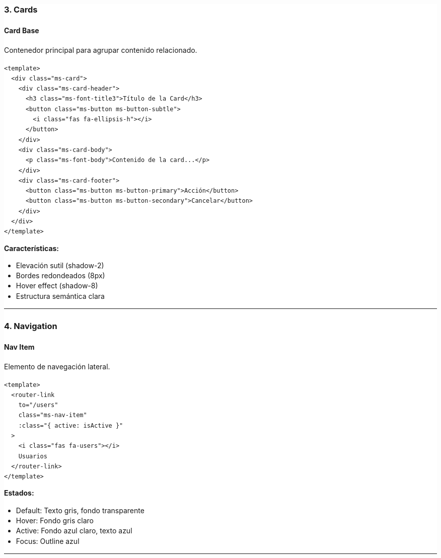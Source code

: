 
### **3. Cards**

#### **Card Base**
Contenedor principal para agrupar contenido relacionado.

```vue
<template>
  <div class="ms-card">
    <div class="ms-card-header">
      <h3 class="ms-font-title3">Título de la Card</h3>
      <button class="ms-button ms-button-subtle">
        <i class="fas fa-ellipsis-h"></i>
      </button>
    </div>
    <div class="ms-card-body">
      <p class="ms-font-body">Contenido de la card...</p>
    </div>
    <div class="ms-card-footer">
      <button class="ms-button ms-button-primary">Acción</button>
      <button class="ms-button ms-button-secondary">Cancelar</button>
    </div>
  </div>
</template>
```

**Características:**
- Elevación sutil (shadow-2)
- Bordes redondeados (8px)
- Hover effect (shadow-8)
- Estructura semántica clara

---

### **4. Navigation**

#### **Nav Item**
Elemento de navegación lateral.

```vue
<template>
  <router-link 
    to="/users" 
    class="ms-nav-item"
    :class="{ active: isActive }"
  >
    <i class="fas fa-users"></i>
    Usuarios
  </router-link>
</template>
```

**Estados:**
- Default: Texto gris, fondo transparente
- Hover: Fondo gris claro
- Active: Fondo azul claro, texto azul
- Focus: Outline azul

---